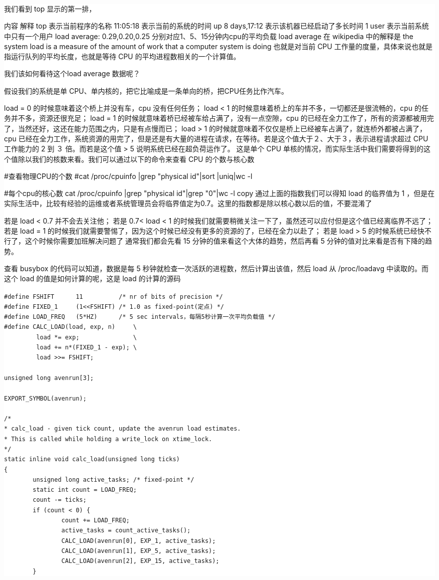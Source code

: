 我们看到 top 显示的第一排，

内容	解释
top	表示当前程序的名称
11:05:18	表示当前的系统的时间
up 8 days,17:12	表示该机器已经启动了多长时间
1 user	表示当前系统中只有一个用户
load average: 0.29,0.20,0.25	分别对应1、5、15分钟内cpu的平均负载
load average 在 wikipedia 中的解释是 the system load is a measure of the amount of work that a computer system is doing 也就是对当前 CPU 工作量的度量，具体来说也就是指运行队列的平均长度，也就是等待 CPU 的平均进程数相关的一个计算值。

我们该如何看待这个load average 数据呢？

假设我们的系统是单 CPU、单内核的，把它比喻成是一条单向的桥，把CPU任务比作汽车。

load = 0 的时候意味着这个桥上并没有车，cpu 没有任何任务；
load < 1 的时候意味着桥上的车并不多，一切都还是很流畅的，cpu 的任务并不多，资源还很充足；
load = 1 的时候就意味着桥已经被车给占满了，没有一点空隙，cpu 的已经在全力工作了，所有的资源都被用完了，当然还好，这还在能力范围之内，只是有点慢而已；
load > 1 的时候就意味着不仅仅是桥上已经被车占满了，就连桥外都被占满了，cpu 已经在全力工作，系统资源的用完了，但是还是有大量的进程在请求，在等待。若是这个值大于２、大于３，表示进程请求超过 CPU 工作能力的 2 到 ３ 倍。而若是这个值 > 5 说明系统已经在超负荷运作了。
这是单个 CPU 单核的情况，而实际生活中我们需要将得到的这个值除以我们的核数来看。我们可以通过以下的命令来查看 CPU 的个数与核心数

#查看物理CPU的个数
#cat /proc/cpuinfo |grep "physical id"|sort |uniq|wc -l

#每个cpu的核心数
cat /proc/cpuinfo |grep "physical id"|grep "0"|wc -l
copy
通过上面的指数我们可以得知 load 的临界值为 1 ，但是在实际生活中，比较有经验的运维或者系统管理员会将临界值定为0.7。这里的指数都是除以核心数以后的值，不要混淆了

若是 load < 0.7 并不会去关注他；
若是 0.7< load < 1 的时候我们就需要稍微关注一下了，虽然还可以应付但是这个值已经离临界不远了；
若是 load = 1 的时候我们就需要警惕了，因为这个时候已经没有更多的资源的了，已经在全力以赴了；
若是 load > 5 的时候系统已经快不行了，这个时候你需要加班解决问题了
通常我们都会先看 15 分钟的值来看这个大体的趋势，然后再看 5 分钟的值对比来看是否有下降的趋势。

查看 busybox 的代码可以知道，数据是每 5 秒钟就检查一次活跃的进程数，然后计算出该值，然后 load 从 /proc/loadavg 中读取的。而这个 load 的值是如何计算的呢，这是 load 的计算的源码
```
#define FSHIFT      11          /* nr of bits of precision */
#define FIXED_1     (1<<FSHIFT) /* 1.0 as fixed-point(定点) */
#define LOAD_FREQ   (5*HZ)      /* 5 sec intervals，每隔5秒计算一次平均负载值 */
#define CALC_LOAD(load, exp, n)     \
         load *= exp;               \
         load += n*(FIXED_1 - exp); \
         load >>= FSHIFT;

unsigned long avenrun[3];

EXPORT_SYMBOL(avenrun);

/*
* calc_load - given tick count, update the avenrun load estimates.
* This is called while holding a write_lock on xtime_lock.
*/
static inline void calc_load(unsigned long ticks)
{
        unsigned long active_tasks; /* fixed-point */
        static int count = LOAD_FREQ;
        count -= ticks;
        if (count < 0) {
                count += LOAD_FREQ;
                active_tasks = count_active_tasks();
                CALC_LOAD(avenrun[0], EXP_1, active_tasks);
                CALC_LOAD(avenrun[1], EXP_5, active_tasks);
                CALC_LOAD(avenrun[2], EXP_15, active_tasks);
        }
```